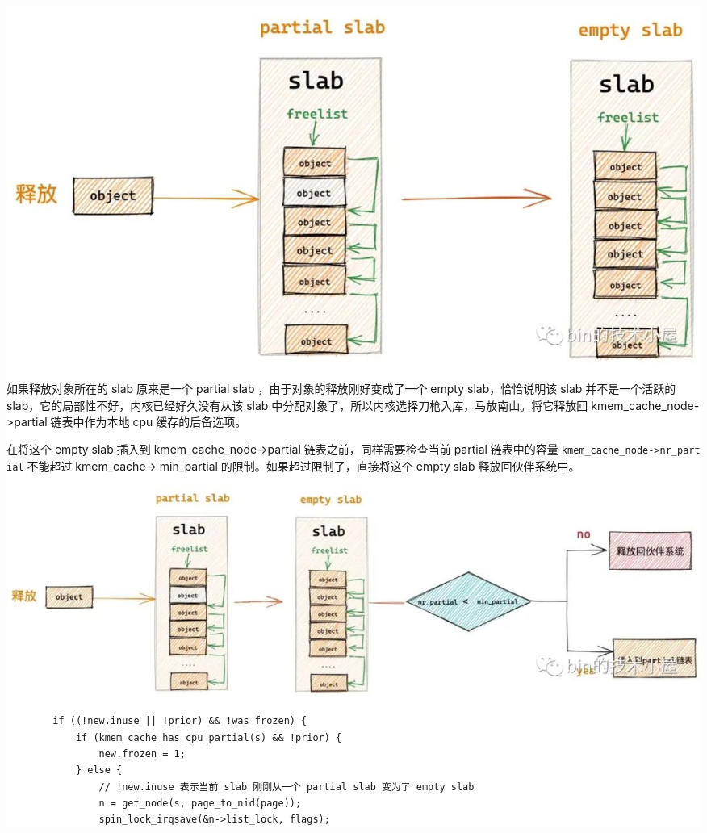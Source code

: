 ![image](image/3ecf3942e01069add7a182cac8a4cebf.png)

如果释放对象所在的 slab 原来是一个 partial slab ，由于对象的释放刚好变成了一个 empty slab，恰恰说明该 slab 并不是一个活跃的 slab，它的局部性不好，内核已经好久没有从该 slab 中分配对象了，所以内核选择刀枪入库，马放南山。将它释放回 kmem\_cache\_node->partial 链表中作为本地 cpu 缓存的后备选项。

在将这个 empty slab 插入到 kmem\_cache\_node->partial 链表之前，同样需要检查当前 partial 链表中的容量 `kmem_cache_node->nr_partial` 不能超过 kmem\_cache-> min\_partial 的限制。如果超过限制了，直接将这个 empty slab 释放回伙伴系统中。

![image](image/160b8a98c44b778ac5b0f88945280024.png)

            if ((!new.inuse || !prior) && !was_frozen) {
                if (kmem_cache_has_cpu_partial(s) && !prior) {
                    new.frozen = 1;
                } else { 
                    // !new.inuse 表示当前 slab 刚刚从一个 partial slab 变为了 empty slab
                    n = get_node(s, page_to_nid(page));
                    spin_lock_irqsave(&n->list_lock, flags);
    
